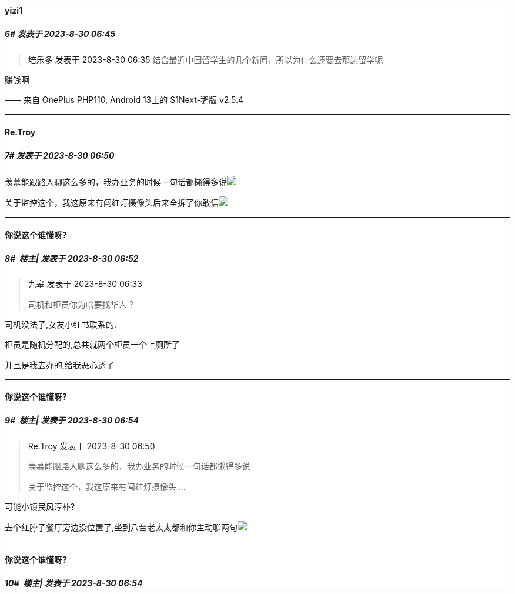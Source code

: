 ####  yizi1  
##### 6#       发表于 2023-8-30 06:45

<blockquote><a href="httphttps://bbs.saraba1st.com/2b/forum.php?mod=redirect&amp;goto=findpost&amp;pid=62222056&amp;ptid=2150503" target="_blank">培乐多 发表于 2023-8-30 06:35</a>
结合最近中国留学生的几个新闻，所以为什么还要去那边留学呢</blockquote>
赚钱啊

—— 来自 OnePlus PHP110, Android 13上的 [S1Next-鹅版](https://github.com/ykrank/S1-Next/releases) v2.5.4

*****

####  Re.Troy  
##### 7#       发表于 2023-8-30 06:50

羡慕能跟路人聊这么多的，我办业务的时候一句话都懒得多说<img src="https://static.saraba1st.com/image/smiley/face2017/067.png" referrerpolicy="no-referrer">

关于监控这个，我这原来有闯红灯摄像头后来全拆了你敢信<img src="https://static.saraba1st.com/image/smiley/face2017/067.png" referrerpolicy="no-referrer">

*****

####  你说这个谁懂呀?  
##### 8#         楼主| 发表于 2023-8-30 06:52

<blockquote><a href="httphttps://bbs.saraba1st.com/2b/forum.php?mod=redirect&amp;goto=findpost&amp;pid=62222052&amp;ptid=2150503" target="_blank">九皋 发表于 2023-8-30 06:33</a>

司机和柜员你为啥要找华人？</blockquote>
司机没法子,女友小红书联系的.

柜员是随机分配的,总共就两个柜员一个上厕所了

并且是我去办的,给我恶心透了

*****

####  你说这个谁懂呀?  
##### 9#         楼主| 发表于 2023-8-30 06:54

<blockquote><a href="httphttps://bbs.saraba1st.com/2b/forum.php?mod=redirect&amp;goto=findpost&amp;pid=62222078&amp;ptid=2150503" target="_blank">Re.Troy 发表于 2023-8-30 06:50</a>

羡慕能跟路人聊这么多的，我办业务的时候一句话都懒得多说

关于监控这个，我这原来有闯红灯摄像头 ...</blockquote>
可能小镇民风淳朴?

去个红脖子餐厅旁边没位置了,坐到八台老太太都和你主动聊两句<img src="https://static.saraba1st.com/image/smiley/face2017/048.png" referrerpolicy="no-referrer">

*****

####  你说这个谁懂呀?  
##### 10#         楼主| 发表于 2023-8-30 06:54
